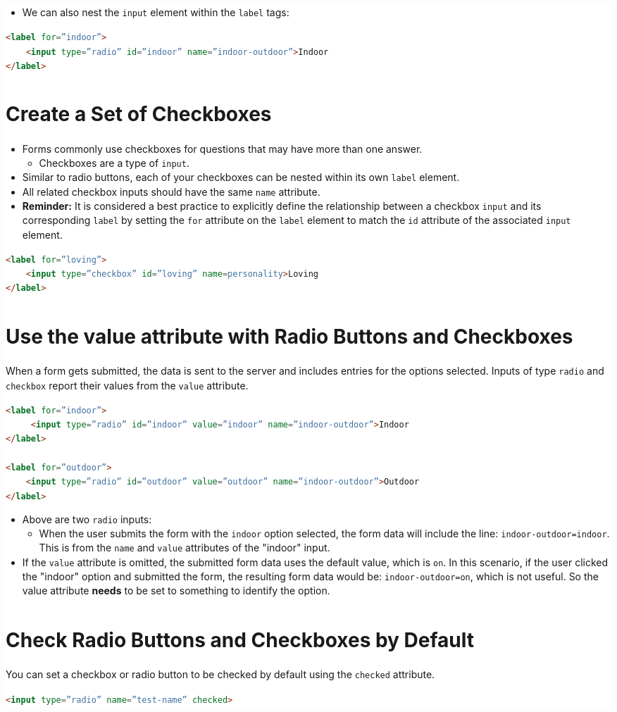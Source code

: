 * We can also nest the `input` element within the `label` tags:

```html
<label for=”indoor”>
	<input type=”radio” id=”indoor” name=”indoor-outdoor”>Indoor
</label>
```

# Create a Set of Checkboxes

* Forms commonly use checkboxes for questions that may have more than one answer.
  * Checkboxes are a type of `input`.
* Similar to radio buttons, each of your checkboxes can be nested within its own `label` element.
* All related checkbox inputs should have the same `name` attribute.
* **Reminder:** It is considered a best practice to explicitly define the relationship between a checkbox `input` and its corresponding `label` by setting the `for` attribute on the `label` element to match the `id` attribute of the associated `input` element.

```html
<label for=”loving”>
	<input type=”checkbox” id=”loving” name=personality>Loving
</label>
```

# Use the value attribute with Radio Buttons and Checkboxes

When a form gets submitted, the data is sent to the server and includes entries for the options selected. Inputs of type `radio` and `checkbox` report their values from the `value` attribute.

```html
<label for=”indoor”>
	 <input type=”radio” id=”indoor” value=”indoor” name=”indoor-outdoor”>Indoor
</label>

<label for=”outdoor”>
	<input type=”radio” id=”outdoor” value=”outdoor” name=”indoor-outdoor”>Outdoor
</label>
```

* Above are two `radio` inputs:
  * When the user submits the form with the `indoor` option selected, the form data will include the line: `indoor-outdoor=indoor`. This is from the `name` and `value` attributes of the "indoor" input.
* If the `value` attribute is omitted, the submitted form data uses the default value, which is `on`. In this scenario, if the user clicked the "indoor" option and submitted the form, the resulting form data would be: `indoor-outdoor=on`, which is not useful. So the value attribute **needs** to be set to something to identify the option.

# Check Radio Buttons and Checkboxes by Default

You can set a checkbox or radio button to be checked by default using the `checked` attribute.

```html
<input type=”radio” name=”test-name” checked>
```
